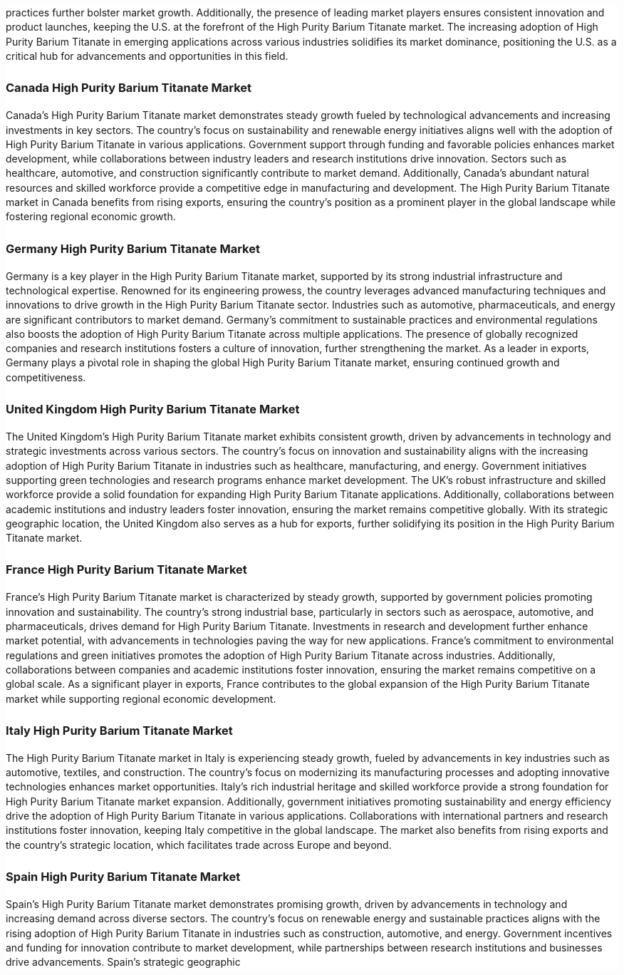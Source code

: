 practices further bolster market growth. Additionally, the presence of leading market players ensures consistent innovation and product launches, keeping the U.S. at the forefront of the High Purity Barium Titanate market. The increasing adoption of High Purity Barium Titanate in emerging applications across various industries solidifies its market dominance, positioning the U.S. as a critical hub for advancements and opportunities in this field.</p><h3>Canada High Purity Barium Titanate Market</h3><p>Canada&rsquo;s High Purity Barium Titanate market demonstrates steady growth fueled by technological advancements and increasing investments in key sectors. The country&rsquo;s focus on sustainability and renewable energy initiatives aligns well with the adoption of High Purity Barium Titanate in various applications. Government support through funding and favorable policies enhances market development, while collaborations between industry leaders and research institutions drive innovation. Sectors such as healthcare, automotive, and construction significantly contribute to market demand. Additionally, Canada&rsquo;s abundant natural resources and skilled workforce provide a competitive edge in manufacturing and development. The High Purity Barium Titanate market in Canada benefits from rising exports, ensuring the country&rsquo;s position as a prominent player in the global landscape while fostering regional economic growth.</p><h3>Germany High Purity Barium Titanate Market</h3><p>Germany is a key player in the High Purity Barium Titanate market, supported by its strong industrial infrastructure and technological expertise. Renowned for its engineering prowess, the country leverages advanced manufacturing techniques and innovations to drive growth in the High Purity Barium Titanate sector. Industries such as automotive, pharmaceuticals, and energy are significant contributors to market demand. Germany&rsquo;s commitment to sustainable practices and environmental regulations also boosts the adoption of High Purity Barium Titanate across multiple applications. The presence of globally recognized companies and research institutions fosters a culture of innovation, further strengthening the market. As a leader in exports, Germany plays a pivotal role in shaping the global High Purity Barium Titanate market, ensuring continued growth and competitiveness.</p><h3>United Kingdom High Purity Barium Titanate Market</h3><p>The United Kingdom&rsquo;s High Purity Barium Titanate market exhibits consistent growth, driven by advancements in technology and strategic investments across various sectors. The country&rsquo;s focus on innovation and sustainability aligns with the increasing adoption of High Purity Barium Titanate in industries such as healthcare, manufacturing, and energy. Government initiatives supporting green technologies and research programs enhance market development. The UK&rsquo;s robust infrastructure and skilled workforce provide a solid foundation for expanding High Purity Barium Titanate applications. Additionally, collaborations between academic institutions and industry leaders foster innovation, ensuring the market remains competitive globally. With its strategic geographic location, the United Kingdom also serves as a hub for exports, further solidifying its position in the High Purity Barium Titanate market.</p><h3>France High Purity Barium Titanate Market</h3><p>France&rsquo;s High Purity Barium Titanate market is characterized by steady growth, supported by government policies promoting innovation and sustainability. The country&rsquo;s strong industrial base, particularly in sectors such as aerospace, automotive, and pharmaceuticals, drives demand for High Purity Barium Titanate. Investments in research and development further enhance market potential, with advancements in technologies paving the way for new applications. France&rsquo;s commitment to environmental regulations and green initiatives promotes the adoption of High Purity Barium Titanate across industries. Additionally, collaborations between companies and academic institutions foster innovation, ensuring the market remains competitive on a global scale. As a significant player in exports, France contributes to the global expansion of the High Purity Barium Titanate market while supporting regional economic development.</p><h3>Italy High Purity Barium Titanate Market</h3><p>The High Purity Barium Titanate market in Italy is experiencing steady growth, fueled by advancements in key industries such as automotive, textiles, and construction. The country&rsquo;s focus on modernizing its manufacturing processes and adopting innovative technologies enhances market opportunities. Italy&rsquo;s rich industrial heritage and skilled workforce provide a strong foundation for High Purity Barium Titanate market expansion. Additionally, government initiatives promoting sustainability and energy efficiency drive the adoption of High Purity Barium Titanate in various applications. Collaborations with international partners and research institutions foster innovation, keeping Italy competitive in the global landscape. The market also benefits from rising exports and the country&rsquo;s strategic location, which facilitates trade across Europe and beyond.</p><h3>Spain High Purity Barium Titanate Market</h3><p>Spain&rsquo;s High Purity Barium Titanate market demonstrates promising growth, driven by advancements in technology and increasing demand across diverse sectors. The country&rsquo;s focus on renewable energy and sustainable practices aligns with the rising adoption of High Purity Barium Titanate in industries such as construction, automotive, and energy. Government incentives and funding for innovation contribute to market development, while partnerships between research institutions and businesses drive advancements. Spain&rsquo;s strategic geographic